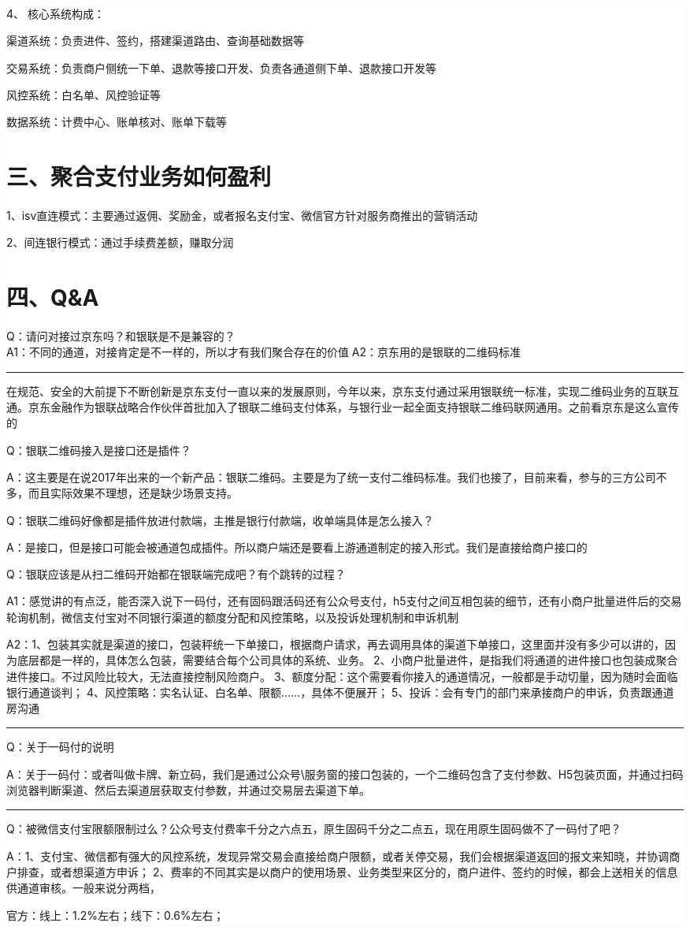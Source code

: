 4、	核心系统构成：

渠道系统：负责进件、签约，搭建渠道路由、查询基础数据等

交易系统：负责商户侧统一下单、退款等接口开发、负责各通道侧下单、退款接口开发等

风控系统：白名单、风控验证等

数据系统：计费中心、账单核对、账单下载等

# 三、聚合支付业务如何盈利
1、isv直连模式：主要通过返佣、奖励金，或者报名支付宝、微信官方针对服务商推出的营销活动

2、间连银行模式：通过手续费差额，赚取分润

# 四、Q&A

Q：请问对接过京东吗？和银联是不是兼容的？  
A1：不同的通道，对接肯定是不一样的，所以才有我们聚合存在的价值
A2：京东用的是银联的二维码标准

---
在规范、安全的大前提下不断创新是京东支付一直以来的发展原则，今年以来，京东支付通过采用银联统一标准，实现二维码业务的互联互通。京东金融作为银联战略合作伙伴首批加入了银联二维码支付体系，与银行业一起全面支持银联二维码联网通用。之前看京东是这么宣传的

Q：银联二维码接入是接口还是插件？

A：这主要是在说2017年出来的一个新产品：银联二维码。主要是为了统一支付二维码标准。我们也接了，目前来看，参与的三方公司不多，而且实际效果不理想，还是缺少场景支持。

Q：银联二维码好像都是插件放进付款端，主推是银行付款端，收单端具体是怎么接入？

A：是接口，但是接口可能会被通道包成插件。所以商户端还是要看上游通道制定的接入形式。我们是直接给商户接口的

Q：银联应该是从扫二维码开始都在银联端完成吧？有个跳转的过程？

A1：感觉讲的有点泛，能否深入说下一码付，还有固码跟活码还有公众号支付，h5支付之间互相包装的细节，还有小商户批量进件后的交易轮询机制，微信支付宝对不同银行渠道的额度分配和风控策略，以及投诉处理机制和申诉机制

A2：1、包装其实就是渠道的接口，包装秤统一下单接口，根据商户请求，再去调用具体的渠道下单接口，这里面并没有多少可以讲的，因为底层都是一样的，具体怎么包装，需要结合每个公司具体的系统、业务。
2、小商户批量进件，是指我们将通道的进件接口也包装成聚合进件接口。不过风险比较大，无法直接控制风险商户。
3、额度分配：这个需要看你接入的通道情况，一般都是手动切量，因为随时会面临银行通道谈判；
4、风控策略：实名认证、白名单、限额……，具体不便展开；
5、投诉：会有专门的部门来承接商户的申诉，负责跟通道房沟通


---
Q：关于一码付的说明

A：关于一码付：或者叫做卡牌、新立码，我们是通过公众号\服务窗的接口包装的，一个二维码包含了支付参数、H5包装页面，并通过扫码浏览器判断渠道、然后去渠道层获取支付参数，并通过交易层去渠道下单。

---
Q：被微信支付宝限额限制过么？公众号支付费率千分之六点五，原生固码千分之二点五，现在用原生固码做不了一码付了吧？

A：1、支付宝、微信都有强大的风控系统，发现异常交易会直接给商户限额，或者关停交易，我们会根据渠道返回的报文来知晓，并协调商户排查，或者想渠道方申诉；
2、费率的不同其实是以商户的使用场景、业务类型来区分的，商户进件、签约的时候，都会上送相关的信息供通道审核。一般来说分两档，

官方：线上：1.2%左右；线下：0.6%左右；
